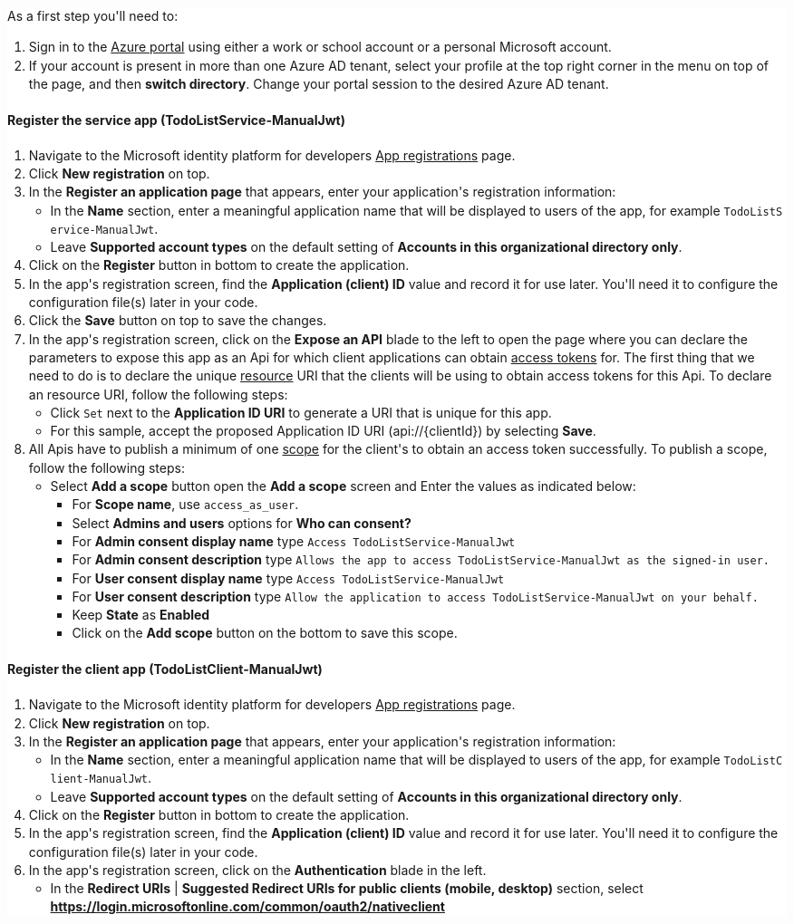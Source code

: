As a first step you'll need to:

1. Sign in to the [Azure portal](https://portal.azure.com) using either a work or school account or a personal Microsoft account.
1. If your account is present in more than one Azure AD tenant, select your profile at the top right corner in the menu on top of the page, and then **switch directory**.
   Change your portal session to the desired Azure AD tenant.

#### Register the service app (TodoListService-ManualJwt)

1. Navigate to the Microsoft identity platform for developers [App registrations](https://go.microsoft.com/fwlink/?linkid=2083908) page.
1. Click **New registration** on top.
1. In the **Register an application page** that appears, enter your application's registration information:
   - In the **Name** section, enter a meaningful application name that will be displayed to users of the app, for example `TodoListService-ManualJwt`.
   - Leave **Supported account types** on the default setting of **Accounts in this organizational directory only**.
1. Click on the **Register** button in bottom to create the application.
1. In the app's registration screen, find the **Application (client) ID** value and record it for use later. You'll need it to configure the configuration file(s) later in your code.
1. Click the **Save** button on top to save the changes.
1. In the app's registration screen, click on the **Expose an API** blade to the left to open the page where you can declare the parameters to expose this app as an Api for which client applications can obtain [access tokens](https://docs.microsoft.com/azure/active-directory/develop/access-tokens) for.
The first thing that we need to do is to declare the unique [resource](https://docs.microsoft.com/azure/active-directory/develop/v2-oauth2-auth-code-flow) URI that the clients will be using to obtain access tokens for this Api. To declare an resource URI, follow the following steps:
   - Click `Set` next to the **Application ID URI** to generate a URI that is unique for this app.
   - For this sample, accept the proposed Application ID URI (api://{clientId}) by selecting **Save**.
1. All Apis have to publish a minimum of one [scope](https://docs.microsoft.com/azure/active-directory/develop/v2-oauth2-auth-code-flow#request-an-authorization-code) for the client's to obtain an access token successfully. To publish a scope, follow the following steps:
   - Select **Add a scope** button open the **Add a scope** screen and Enter the values as indicated below:
        - For **Scope name**, use `access_as_user`.
        - Select **Admins and users** options for **Who can consent?**
        - For **Admin consent display name** type `Access TodoListService-ManualJwt`
        - For **Admin consent description** type `Allows the app to access TodoListService-ManualJwt as the signed-in user.`
        - For **User consent display name** type `Access TodoListService-ManualJwt`
        - For **User consent description** type `Allow the application to access TodoListService-ManualJwt on your behalf.`
        - Keep **State** as **Enabled**
        - Click on the **Add scope** button on the bottom to save this scope.

#### Register the client app (TodoListClient-ManualJwt)

1. Navigate to the Microsoft identity platform for developers [App registrations](https://go.microsoft.com/fwlink/?linkid=2083908) page.
1. Click **New registration** on top.
1. In the **Register an application page** that appears, enter your application's registration information:
   - In the **Name** section, enter a meaningful application name that will be displayed to users of the app, for example `TodoListClient-ManualJwt`.
   - Leave **Supported account types** on the default setting of **Accounts in this organizational directory only**.
1. Click on the **Register** button in bottom to create the application.
1. In the app's registration screen, find the **Application (client) ID** value and record it for use later. You'll need it to configure the configuration file(s) later in your code.
1. In the app's registration screen, click on the **Authentication** blade in the left.
   - In the **Redirect URIs** | **Suggested Redirect URIs for public clients (mobile, desktop)** section, select **https://login.microsoftonline.com/common/oauth2/nativeclient**
